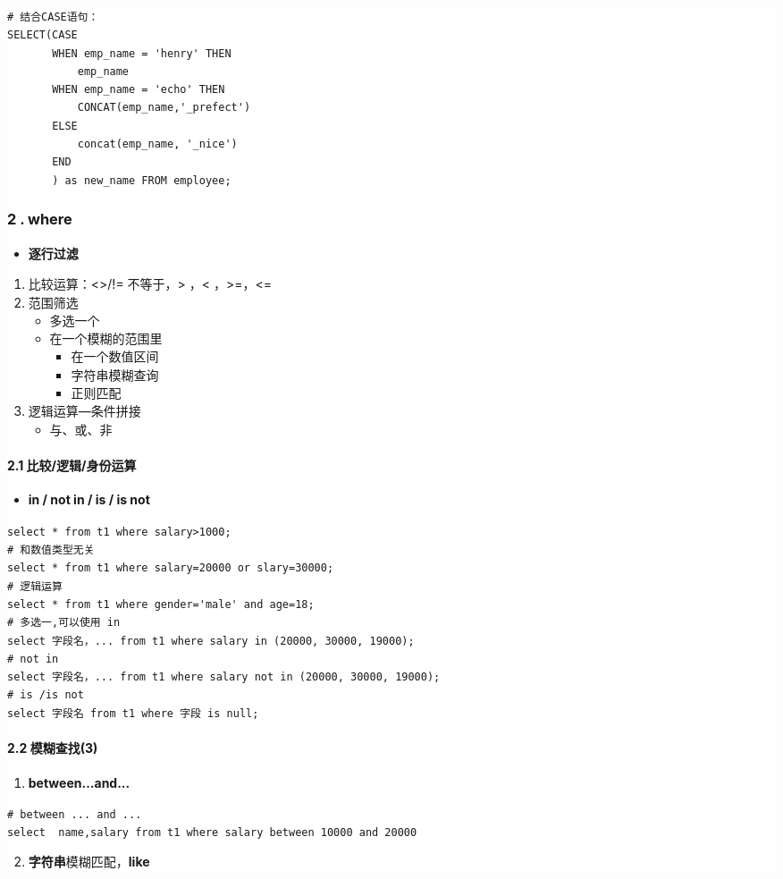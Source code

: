 ```mysql
# 结合CASE语句：
SELECT(CASE
       WHEN emp_name = 'henry' THEN
           emp_name
       WHEN emp_name = 'echo' THEN
           CONCAT(emp_name,'_prefect')
       ELSE
           concat(emp_name, '_nice')
       END
       ) as new_name FROM employee;
```

### 2 . where

- **逐行过滤**

1. 比较运算：<>/!= 不等于，> ，< ，>=，<=
2. 范围筛选
   - 多选一个
   - 在一个模糊的范围里
     - 在一个数值区间
     - 字符串模糊查询
     - 正则匹配
3. 逻辑运算—条件拼接
   - 与、或、非

#### 2.1 比较/逻辑/身份运算

- **in / not in / is / is not** 

```mysql
select * from t1 where salary>1000;
# 和数值类型无关
select * from t1 where salary=20000 or slary=30000;
# 逻辑运算
select * from t1 where gender='male' and age=18;
# 多选一,可以使用 in
select 字段名，... from t1 where salary in (20000, 30000, 19000);
# not in 
select 字段名，... from t1 where salary not in (20000, 30000, 19000);
# is /is not 
select 字段名 from t1 where 字段 is null;
```

#### 2.2 模糊查找(3)

1. **between…and...**

```mysql
# between ... and ...
select  name,salary from t1 where salary between 10000 and 20000
```

2. **字符串**模糊匹配，**like**
